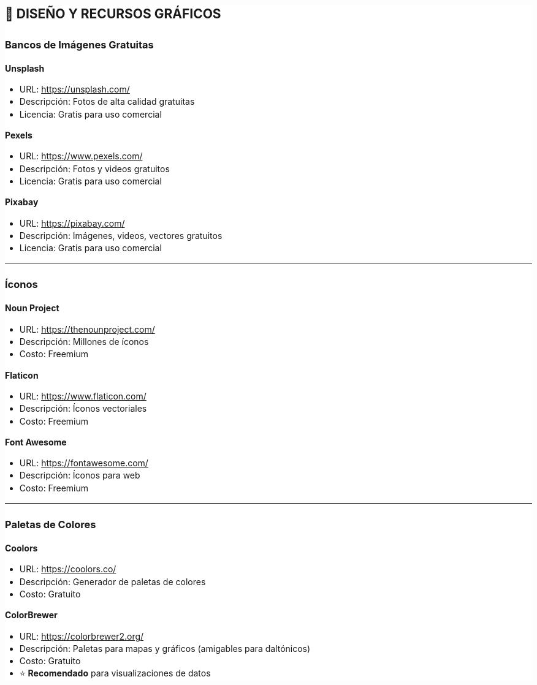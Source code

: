 
## 🎨 DISEÑO Y RECURSOS GRÁFICOS

### Bancos de Imágenes Gratuitas

**Unsplash**
- URL: https://unsplash.com/
- Descripción: Fotos de alta calidad gratuitas
- Licencia: Gratis para uso comercial

**Pexels**
- URL: https://www.pexels.com/
- Descripción: Fotos y videos gratuitos
- Licencia: Gratis para uso comercial

**Pixabay**
- URL: https://pixabay.com/
- Descripción: Imágenes, videos, vectores gratuitos
- Licencia: Gratis para uso comercial

---

### Íconos

**Noun Project**
- URL: https://thenounproject.com/
- Descripción: Millones de íconos
- Costo: Freemium

**Flaticon**
- URL: https://www.flaticon.com/
- Descripción: Íconos vectoriales
- Costo: Freemium

**Font Awesome**
- URL: https://fontawesome.com/
- Descripción: Íconos para web
- Costo: Freemium

---

### Paletas de Colores

**Coolors**
- URL: https://coolors.co/
- Descripción: Generador de paletas de colores
- Costo: Gratuito

**ColorBrewer**
- URL: https://colorbrewer2.org/
- Descripción: Paletas para mapas y gráficos (amigables para daltónicos)
- Costo: Gratuito
- ⭐ **Recomendado** para visualizaciones de datos
